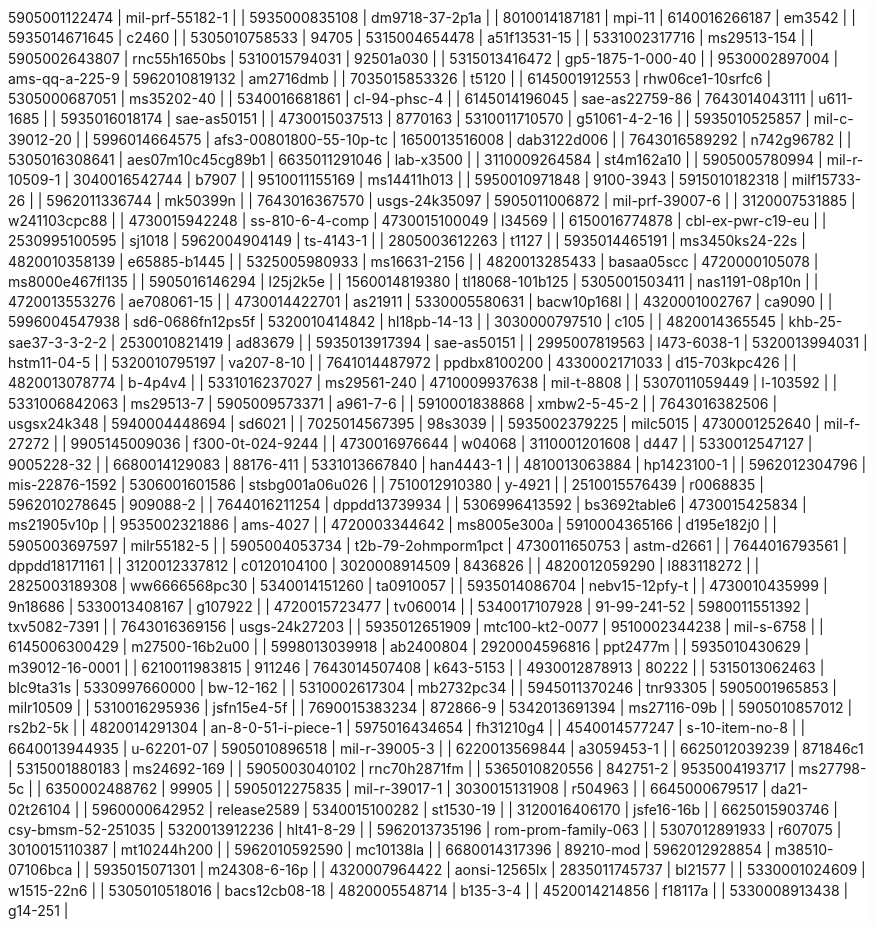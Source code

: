5905001122474 | mil-prf-55182-1 |  | 5935000835108 | dm9718-37-2p1a |  | 8010014187181 | mpi-11 | 
6140016266187 | em3542 |  | 5935014671645 | c2460 |  | 5305010758533 | 94705 | 
5315004654478 | a51f13531-15 |  | 5331002317716 | ms29513-154 |  | 5905002643807 | rnc55h1650bs | 
5310015794031 | 92501a030 |  | 5315013416472 | gp5-1875-1-000-40 |  | 9530002897004 | ams-qq-a-225-9 | 
5962010819132 | am2716dmb |  | 7035015853326 | t5120 |  | 6145001912553 | rhw06ce1-10srfc6 | 
5305000687051 | ms35202-40 |  | 5340016681861 | cl-94-phsc-4 |  | 6145014196045 | sae-as22759-86 | 
7643014043111 | u611-1685 |  | 5935016018174 | sae-as50151 |  | 4730015037513 | 8770163 | 
5310011710570 | g51061-4-2-16 |  | 5935010525857 | mil-c-39012-20 |  | 5996014664575 | afs3-00801800-55-10p-tc | 
1650013516008 | dab3122d006 |  | 7643016589292 | n742g96782 |  | 5305016308641 | aes07m10c45cg89b1 | 
6635011291046 | lab-x3500 |  | 3110009264584 | st4m162a10 |  | 5905005780994 | mil-r-10509-1 | 
3040016542744 | b7907 |  | 9510011155169 | ms14411h013 |  | 5950010971848 | 9100-3943 | 
5915010182318 | milf15733-26 |  | 5962011336744 | mk50399n |  | 7643016367570 | usgs-24k35097 | 
5905011006872 | mil-prf-39007-6 |  | 3120007531885 | w241103cpc88 |  | 4730015942248 | ss-810-6-4-comp | 
4730015100049 | l34569 |  | 6150016774878 | cbl-ex-pwr-c19-eu |  | 2530995100595 | sj1018 | 
5962004904149 | ts-4143-1 |  | 2805003612263 | t1127 |  | 5935014465191 | ms3450ks24-22s | 
4820010358139 | e65885-b1445 |  | 5325005980933 | ms16631-2156 |  | 4820013285433 | basaa05scc | 
4720000105078 | ms8000e467fl135 |  | 5905016146294 | l25j2k5e |  | 1560014819380 | tl18068-101b125 | 
5305001503411 | nas1191-08p10n |  | 4720013553276 | ae708061-15 |  | 4730014422701 | as21911 | 
5330005580631 | bacw10p168l |  | 4320001002767 | ca9090 |  | 5996004547938 | sd6-0686fn12ps5f | 
5320010414842 | hl18pb-14-13 |  | 3030000797510 | c105 |  | 4820014365545 | khb-25-sae37-3-3-2-2 | 
2530010821419 | ad83679 |  | 5935013917394 | sae-as50151 |  | 2995007819563 | l473-6038-1 | 
5320013994031 | hstm11-04-5 |  | 5320010795197 | va207-8-10 |  | 7641014487972 | ppdbx8100200 | 
4330002171033 | d15-703kpc426 |  | 4820013078774 | b-4p4v4 |  | 5331016237027 | ms29561-240 | 
4710009937638 | mil-t-8808 |  | 5307011059449 | l-103592 |  | 5331006842063 | ms29513-7 | 
5905009573371 | a961-7-6 |  | 5910001838868 | xmbw2-5-45-2 |  | 7643016382506 | usgsx24k348 | 
5940004448694 | sd6021 |  | 7025014567395 | 98s3039 |  | 5935002379225 | milc5015 | 
4730001252640 | mil-f-27272 |  | 9905145009036 | f300-0t-024-9244 |  | 4730016976644 | w04068 | 
3110001201608 | d447 |  | 5330012547127 | 9005228-32 |  | 6680014129083 | 88176-411 | 
5331013667840 | han4443-1 |  | 4810013063884 | hp1423100-1 |  | 5962012304796 | mis-22876-1592 | 
5306001601586 | stsbg001a06u026 |  | 7510012910380 | y-4921 |  | 2510015576439 | r0068835 | 
5962010278645 | 909088-2 |  | 7644016211254 | dppdd13739934 |  | 5306996413592 | bs3692table6 | 
4730015425834 | ms21905v10p |  | 9535002321886 | ams-4027 |  | 4720003344642 | ms8005e300a | 
5910004365166 | d195e182j0 |  | 5905003697597 | milr55182-5 |  | 5905004053734 | t2b-79-2ohmporm1pct | 
4730011650753 | astm-d2661 |  | 7644016793561 | dppdd18171161 |  | 3120012337812 | c0120104100 | 
3020008914509 | 8436826 |  | 4820012059290 | l883118272 |  | 2825003189308 | ww6666568pc30 | 
5340014151260 | ta0910057 |  | 5935014086704 | nebv15-12pfy-t |  | 4730010435999 | 9n18686 | 
5330013408167 | g107922 |  | 4720015723477 | tv060014 |  | 5340017107928 | 91-99-241-52 | 
5980011551392 | txv5082-7391 |  | 7643016369156 | usgs-24k27203 |  | 5935012651909 | mtc100-kt2-0077 | 
9510002344238 | mil-s-6758 |  | 6145006300429 | m27500-16b2u00 |  | 5998013039918 | ab2400804 | 
2920004596816 | ppt2477m |  | 5935010430629 | m39012-16-0001 |  | 6210011983815 | 911246 | 
7643014507408 | k643-5153 |  | 4930012878913 | 80222 |  | 5315013062463 | blc9ta31s | 
5330997660000 | bw-12-162 |  | 5310002617304 | mb2732pc34 |  | 5945011370246 | tnr93305 | 
5905001965853 | milr10509 |  | 5310016295936 | jsfn15e4-5f |  | 7690015383234 | 872866-9 | 
5342013691394 | ms27116-09b |  | 5905010857012 | rs2b2-5k |  | 4820014291304 | an-8-0-51-i-piece-1 | 
5975016434654 | fh31210g4 |  | 4540014577247 | s-10-item-no-8 |  | 6640013944935 | u-62201-07 | 
5905010896518 | mil-r-39005-3 |  | 6220013569844 | a3059453-1 |  | 6625012039239 | 871846c1 | 
5315001880183 | ms24692-169 |  | 5905003040102 | rnc70h2871fm |  | 5365010820556 | 842751-2 | 
9535004193717 | ms27798-5c |  | 6350002488762 | 99905 |  | 5905012275835 | mil-r-39017-1 | 
3030015131908 | r504963 |  | 6645000679517 | da21-02t26104 |  | 5960000642952 | release2589 | 
5340015100282 | st1530-19 |  | 3120016406170 | jsfe16-16b |  | 6625015903746 | csy-bmsm-52-251035 | 
5320013912236 | hlt41-8-29 |  | 5962013735196 | rom-prom-family-063 |  | 5307012891933 | r607075 | 
3010015110387 | mt10244h200 |  | 5962010592590 | mc10138la |  | 6680014317396 | 89210-mod | 
5962012928854 | m38510-07106bca |  | 5935015071301 | m24308-6-16p |  | 4320007964422 | aonsi-12565lx | 
2835011745737 | bl21577 |  | 5330001024609 | w1515-22n6 |  | 5305010518016 | bacs12cb08-18 | 
4820005548714 | b135-3-4 |  | 4520014214856 | f18117a |  | 5330008913438 | g14-251 | 